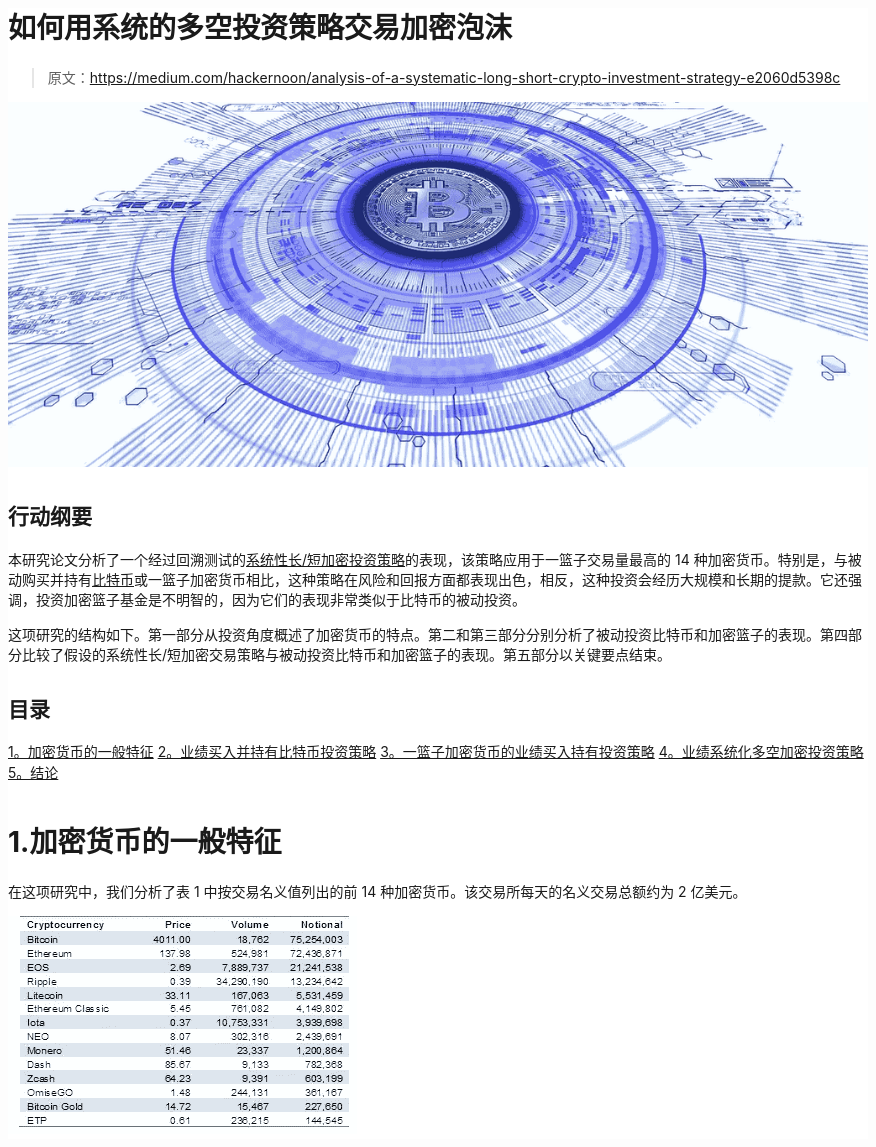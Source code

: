 # 如何用系统的多空投资策略交易加密泡沫

> 原文：<https://medium.com/hackernoon/analysis-of-a-systematic-long-short-crypto-investment-strategy-e2060d5398c>

![](img/6f3891c47d85ad1739fa4ec2d86684bc.png)

## 行动纲要

本研究论文分析了一个经过回溯测试的[系统性长/短加密投资策略](https://www.blueskycapitalmanagement.com/systematic-crypto/)的表现，该策略应用于一篮子交易量最高的 14 种加密货币。特别是，与被动购买并持有[比特币](https://hackernoon.com/tagged/bitcoin)或一篮子加密货币相比，这种策略在风险和回报方面都表现出色，相反，这种投资会经历大规模和长期的提款。它还强调，投资加密篮子基金是不明智的，因为它们的表现非常类似于比特币的被动投资。

这项研究的结构如下。第一部分从投资角度概述了加密货币的特点。第二和第三部分分别分析了被动投资比特币和加密篮子的表现。第四部分比较了假设的系统性长/短加密交易策略与被动投资比特币和加密篮子的表现。第五部分以关键要点结束。

## 目录

[1。加密货币的一般特征](#cb83)
[2。业绩买入并持有比特币投资策略](#f65c)
[3。一篮子加密货币的业绩买入持有投资策略](#6bde)
[4。业绩系统化多空加密投资策略](#5602)
[5。结论](#8cb0)

# 1.加密货币的一般特征

在这项研究中，我们分析了表 1 中按交易名义值列出的前 14 种加密货币。该交易所每天的名义交易总额约为 2 亿美元。

![](img/55d9bd1dabe007edf5ef05ac11ad1e8b.png)

